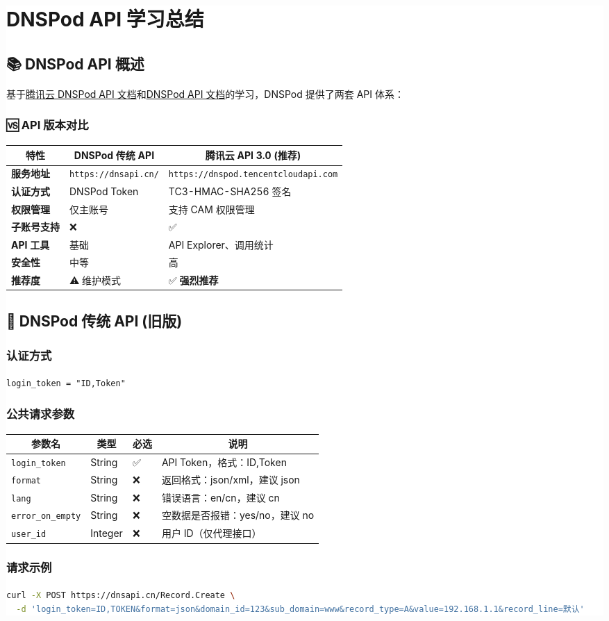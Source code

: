 # DNSPod API 学习总结

## 📚 DNSPod API 概述

基于[腾讯云 DNSPod API 文档](https://cloud.tencent.com/document/api/1427)和[DNSPod API 文档](https://docs.dnspod.cn/api/)的学习，DNSPod 提供了两套 API 体系：

### **🆚 API 版本对比**

| 特性           | DNSPod 传统 API      | 腾讯云 API 3.0 (推荐)                |
| -------------- | -------------------- | ------------------------------------ |
| **服务地址**   | `https://dnsapi.cn/` | `https://dnspod.tencentcloudapi.com` |
| **认证方式**   | DNSPod Token         | TC3-HMAC-SHA256 签名                 |
| **权限管理**   | 仅主账号             | 支持 CAM 权限管理                    |
| **子账号支持** | ❌                   | ✅                                   |
| **API 工具**   | 基础                 | API Explorer、调用统计               |
| **安全性**     | 中等                 | 高                                   |
| **推荐度**     | ⚠️ 维护模式          | ✅ **强烈推荐**                      |

## 🔧 DNSPod 传统 API (旧版)

### **认证方式**

```
login_token = "ID,Token"
```

### **公共请求参数**

| 参数名           | 类型    | 必选 | 说明                            |
| ---------------- | ------- | ---- | ------------------------------- |
| `login_token`    | String  | ✅   | API Token，格式：ID,Token       |
| `format`         | String  | ❌   | 返回格式：json/xml，建议 json   |
| `lang`           | String  | ❌   | 错误语言：en/cn，建议 cn        |
| `error_on_empty` | String  | ❌   | 空数据是否报错：yes/no，建议 no |
| `user_id`        | Integer | ❌   | 用户 ID（仅代理接口）           |

### **请求示例**

```bash
curl -X POST https://dnsapi.cn/Record.Create \
  -d 'login_token=ID,TOKEN&format=json&domain_id=123&sub_domain=www&record_type=A&value=192.168.1.1&record_line=默认'
```
